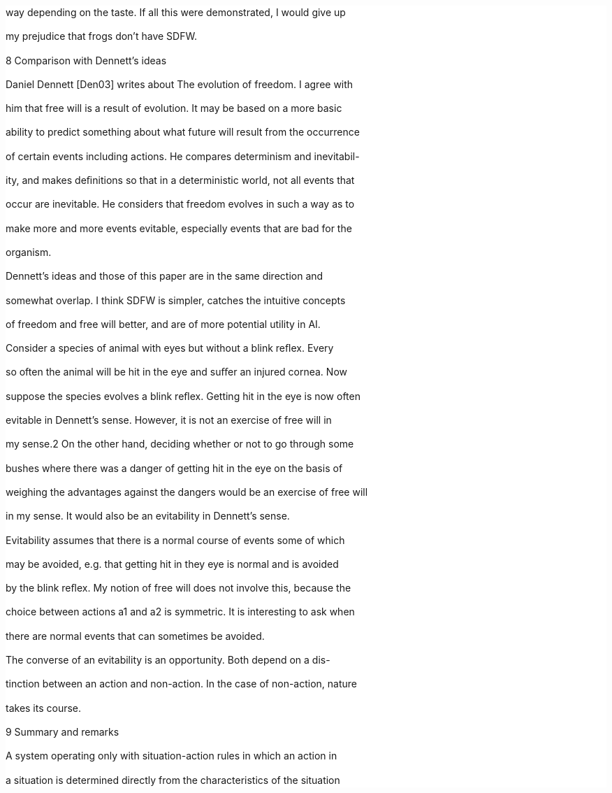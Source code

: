 way depending on the taste. If all this were demonstrated, I would give up

my prejudice that frogs don’t have SDFW.

8 Comparison with Dennett’s ideas

Daniel Dennett [Den03] writes about The evolution of freedom. I agree with

him that free will is a result of evolution. It may be based on a more basic

ability to predict something about what future will result from the occurrence

of certain events including actions. He compares determinism and inevitabil-

ity, and makes deﬁnitions so that in a deterministic world, not all events that

occur are inevitable. He considers that freedom evolves in such a way as to

make more and more events evitable, especially events that are bad for the

organism.

Dennett’s ideas and those of this paper are in the same direction and

somewhat overlap. I think SDFW is simpler, catches the intuitive concepts

of freedom and free will better, and are of more potential utility in AI.

Consider a species of animal with eyes but without a blink reﬂex. Every

so often the animal will be hit in the eye and suﬀer an injured cornea. Now

suppose the species evolves a blink reﬂex. Getting hit in the eye is now often

evitable in Dennett’s sense. However, it is not an exercise of free will in

my sense.2 On the other hand, deciding whether or not to go through some

bushes where there was a danger of getting hit in the eye on the basis of

weighing the advantages against the dangers would be an exercise of free will

in my sense. It would also be an evitability in Dennett’s sense.

Evitability assumes that there is a normal course of events some of which

may be avoided, e.g. that getting hit in they eye is normal and is avoided

by the blink reﬂex. My notion of free will does not involve this, because the

choice between actions a1 and a2 is symmetric. It is interesting to ask when

there are normal events that can sometimes be avoided.

The converse of an evitability is an opportunity. Both depend on a dis-

tinction between an action and non-action. In the case of non-action, nature

takes its course.

9 Summary and remarks

A system operating only with situation-action rules in which an action in

a situation is determined directly from the characteristics of the situation
